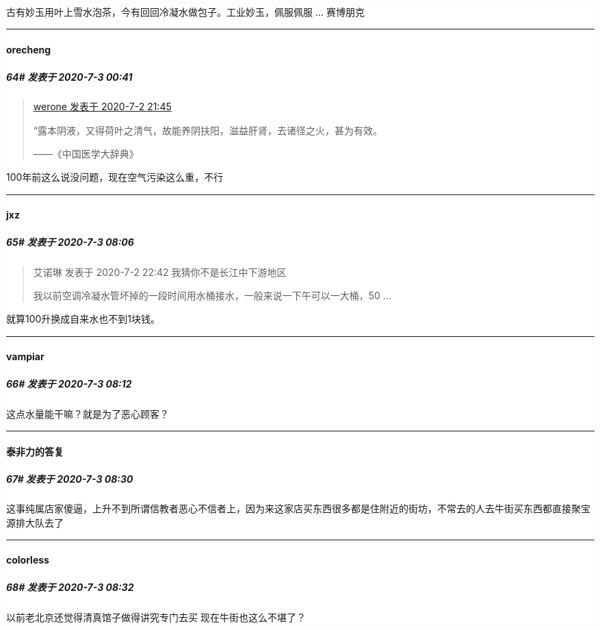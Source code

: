 古有妙玉用叶上雪水泡茶，今有回回冷凝水做包子。工业妙玉，佩服佩服 ...</blockquote>
赛博朋克


-----

####  orecheng  
##### 64#       发表于 2020-7-3 00:41


<blockquote><a href="httphttps://bbs.saraba1st.com/2b/forum.php?mod=redirect&amp;goto=findpost&amp;pid=48041511&amp;ptid=1945424" target="_blank">werone 发表于 2020-7-2 21:45</a>

“露本阴液，又得荷叶之清气，故能养阴扶阳，滋益肝肾，去诸径之火，甚为有效。


——《中国医学大辞典》</blockquote>
100年前这么说没问题，现在空气污染这么重，不行


-----

####  jxz  
##### 65#       发表于 2020-7-3 08:06


<blockquote>艾诺琳 发表于 2020-7-2 22:42
我猜你不是长江中下游地区


我以前空调冷凝水管坏掉的一段时间用水桶接水，一般来说一下午可以一大桶，50 ...</blockquote>
就算100升换成自来水也不到1块钱。


-----

####  vampiar  
##### 66#       发表于 2020-7-3 08:12


这点水量能干嘛？就是为了恶心顾客？


-----

####  泰非力的答复  
##### 67#       发表于 2020-7-3 08:30


这事纯属店家傻逼，上升不到所谓信教者恶心不信者上，因为来这家店买东西很多都是住附近的街坊，不常去的人去牛街买东西都直接聚宝源排大队去了


-----

####  colorless  
##### 68#       发表于 2020-7-3 08:32


以前老北京还觉得清真馆子做得讲究专门去买 现在牛街也这么不堪了？

